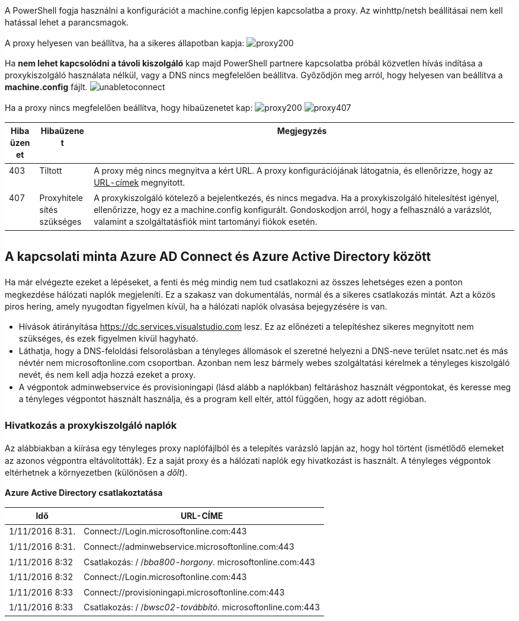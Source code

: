 A PowerShell fogja használni a konfigurációt a machine.config lépjen kapcsolatba a proxy. Az winhttp/netsh beállításai nem kell hatással lehet a parancsmagok.

A proxy helyesen van beállítva, ha a sikeres állapotban kapja: ![proxy200](./media/active-directory-aadconnect-troubleshoot-connectivity/invokewebrequest200.png)

Ha **nem lehet kapcsolódni a távoli kiszolgáló** kap majd PowerShell partnere kapcsolatba próbál közvetlen hívás indítása a proxykiszolgáló használata nélkül, vagy a DNS nincs megfelelően beállítva. Győződjön meg arról, hogy helyesen van beállítva a **machine.config** fájlt.
![unabletoconnect](./media/active-directory-aadconnect-troubleshoot-connectivity/invokewebrequestunable.png)

Ha a proxy nincs megfelelően beállítva, hogy hibaüzenetet kap: ![proxy200](./media/active-directory-aadconnect-troubleshoot-connectivity/invokewebrequest403.png)
![proxy407](./media/active-directory-aadconnect-troubleshoot-connectivity/invokewebrequest407.png)

Hibaüzenet | Hibaüzenet | Megjegyzés
---- | ---- | ---- |
403 | Tiltott | A proxy még nincs megnyitva a kért URL. A proxy konfigurációjának látogatnia, és ellenőrizze, hogy az [URL-címek](https://support.office.com/article/Office-365-URLs-and-IP-address-ranges-8548a211-3fe7-47cb-abb1-355ea5aa88a2) megnyitott.
407 | Proxyhitelesítés szükséges | A proxykiszolgáló kötelező a bejelentkezés, és nincs megadva. Ha a proxykiszolgáló hitelesítést igényel, ellenőrizze, hogy ez a machine.config konfigurált. Gondoskodjon arról, hogy a felhasználó a varázslót, valamint a szolgáltatásfiók mint tartományi fiókok esetén.

## <a name="the-communication-pattern-between-azure-ad-connect-and-azure-ad"></a>A kapcsolati minta Azure AD Connect és Azure Active Directory között
Ha már elvégezte ezeket a lépéseket, a fenti és még mindig nem tud csatlakozni az összes lehetséges ezen a ponton megkezdése hálózati naplók megjeleníti. Ez a szakasz van dokumentálás, normál és a sikeres csatlakozás mintát. Azt a közös piros hering, amely nyugodtan figyelmen kívül, ha a hálózati naplók olvasása bejegyzésére is van.

- Hívások átirányítása https://dc.services.visualstudio.com lesz. Ez az előnézeti a telepítéshez sikeres megnyitott nem szükséges, és ezek figyelmen kívül hagyható.
- Láthatja, hogy a DNS-feloldási felsorolásban a tényleges állomások el szeretné helyezni a DNS-neve terület nsatc.net és más névtér nem microsoftonline.com csoportban. Azonban nem lesz bármely webes szolgáltatási kérelmek a tényleges kiszolgáló nevét, és nem kell adja hozzá ezeket a proxy.
- A végpontok adminwebservice és provisioningapi (lásd alább a naplókban) feltáráshoz használt végpontokat, és keresse meg a tényleges végpontot használt használja, és a program kell eltér, attól függően, hogy az adott régióban.

### <a name="reference-proxy-logs"></a>Hivatkozás a proxykiszolgáló naplók
Az alábbiakban a kiírása egy tényleges proxy naplófájlból és a telepítés varázsló lapján az, hogy hol történt (ismétlődő elemeket az azonos végpontra eltávolították). Ez a saját proxy és a hálózati naplók egy hivatkozást is használt. A tényleges végpontok eltérhetnek a környezetben (különösen a *dőlt*).

**Azure Active Directory csatlakoztatása**

Idő | URL-CÍME
--- | ---
1/11/2016 8:31. | Connect://Login.microsoftonline.com:443
1/11/2016 8:31. | Connect://adminwebservice.microsoftonline.com:443
1/11/2016 8:32 | Csatlakozás: / /*bba800-horgony*. microsoftonline.com:443
1/11/2016 8:32 | Connect://Login.microsoftonline.com:443
1/11/2016 8:33 | Connect://provisioningapi.microsoftonline.com:443
1/11/2016 8:33 | Csatlakozás: / /*bwsc02-továbbító*. microsoftonline.com:443
